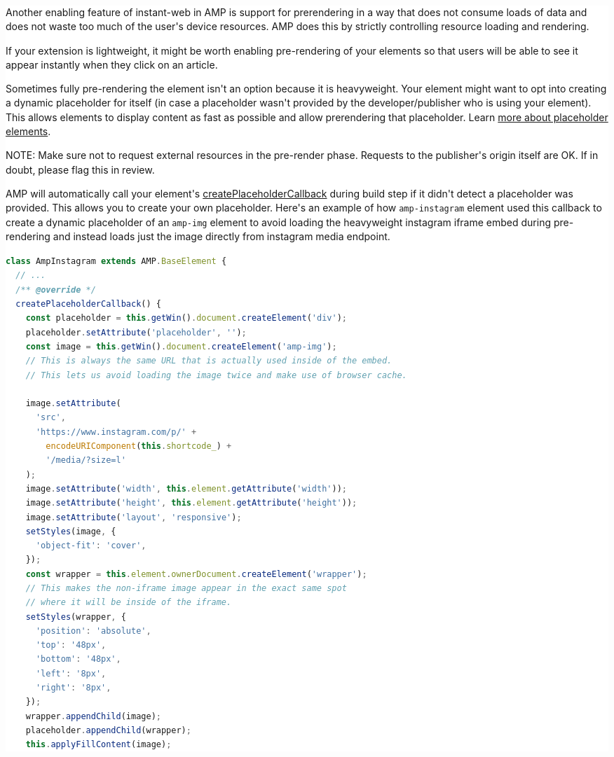 Another enabling feature of instant-web in AMP is support for
prerendering in a way that does not consume loads of data and does not
waste too much of the user's device resources. AMP does this by strictly
controlling resource loading and rendering.

If your extension is lightweight, it might be worth enabling
pre-rendering of your elements so that users will be able to see it
appear instantly when they click on an article.

Sometimes fully pre-rendering the element isn't an option because it is
heavyweight. Your element might want to opt into creating a dynamic
placeholder for itself (in case a placeholder wasn't provided by the
developer/publisher who is using your element). This allows elements to
display content as fast as possible and allow prerendering that
placeholder. Learn [more about placeholder
elements](https://github.com/ampproject/amphtml/blob/master/spec/amp-html-layout.md#placeholder).

NOTE: Make sure not to request external resources in the pre-render
phase. Requests to the publisher's origin itself are OK. If in doubt,
please flag this in review.

AMP will automatically call your element's
[createPlaceholderCallback](#createplaceholdercallback) during
build step if it didn't detect a placeholder was provided. This allows
you to create your own placeholder. Here's an example of how
`amp-instagram` element used this callback to create a dynamic
placeholder of an `amp-img` element to avoid loading the heavyweight
instagram iframe embed during pre-rendering and instead loads just the
image directly from instagram media endpoint.

```javascript
class AmpInstagram extends AMP.BaseElement {
  // ...
  /** @override */
  createPlaceholderCallback() {
    const placeholder = this.getWin().document.createElement('div');
    placeholder.setAttribute('placeholder', '');
    const image = this.getWin().document.createElement('amp-img');
    // This is always the same URL that is actually used inside of the embed.
    // This lets us avoid loading the image twice and make use of browser cache.

    image.setAttribute(
      'src',
      'https://www.instagram.com/p/' +
        encodeURIComponent(this.shortcode_) +
        '/media/?size=l'
    );
    image.setAttribute('width', this.element.getAttribute('width'));
    image.setAttribute('height', this.element.getAttribute('height'));
    image.setAttribute('layout', 'responsive');
    setStyles(image, {
      'object-fit': 'cover',
    });
    const wrapper = this.element.ownerDocument.createElement('wrapper');
    // This makes the non-iframe image appear in the exact same spot
    // where it will be inside of the iframe.
    setStyles(wrapper, {
      'position': 'absolute',
      'top': '48px',
      'bottom': '48px',
      'left': '8px',
      'right': '8px',
    });
    wrapper.appendChild(image);
    placeholder.appendChild(wrapper);
    this.applyFillContent(image);
```